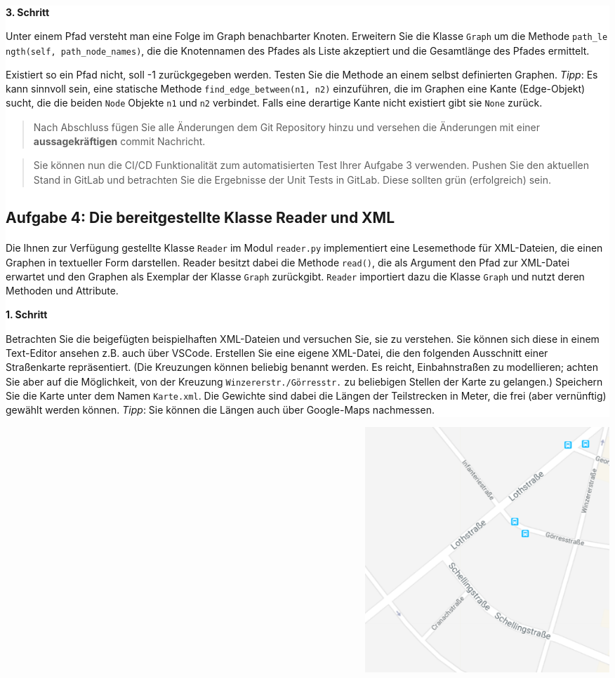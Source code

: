 **3. Schritt**

Unter einem Pfad versteht man eine Folge im Graph benachbarter Knoten. Erweitern Sie die Klasse `Graph` um die Methode `path_length(self, path_node_names)`, die die Knotennamen des Pfades als Liste akzeptiert und die Gesamtlänge des Pfades ermittelt.

Existiert so ein Pfad nicht, soll -1 zurückgegeben werden. Testen Sie die Methode an einem selbst definierten Graphen.
*Tipp*: Es kann sinnvoll sein, eine statische Methode `find_edge_between(n1, n2)` einzuführen, die im Graphen eine Kante (Edge-Objekt) sucht, die die beiden `Node` Objekte `n1` und `n2` verbindet. Falls eine derartige Kante nicht existiert gibt sie `None` zurück.

> Nach Abschluss fügen Sie alle Änderungen dem Git Repository hinzu und versehen die Änderungen mit einer **aussagekräftigen** commit Nachricht.

> Sie können nun die CI/CD Funktionalität zum automatisierten Test Ihrer Aufgabe 3 verwenden. Pushen Sie den aktuellen Stand in GitLab und betrachten Sie die Ergebnisse der Unit Tests in GitLab. Diese sollten grün (erfolgreich) sein.

## Aufgabe 4: Die bereitgestellte Klasse Reader und XML

Die Ihnen zur Verfügung gestellte Klasse `Reader` im Modul `reader.py` implementiert eine Lesemethode für XML-Dateien, die einen Graphen in textueller Form darstellen. Reader besitzt dabei die Methode `read()`, die als Argument den Pfad zur XML-Datei erwartet und den Graphen als Exemplar der Klasse `Graph` zurückgibt. `Reader` importiert dazu die Klasse `Graph` und nutzt deren Methoden und Attribute.

**1. Schritt**

Betrachten Sie die beigefügten beispielhaften XML-Dateien und versuchen Sie, sie zu verstehen. Sie können sich diese in einem Text-Editor ansehen z.B. auch über VSCode. Erstellen Sie eine eigene XML-Datei, die den folgenden Ausschnitt einer Straßenkarte repräsentiert. (Die Kreuzungen können beliebig benannt werden. Es reicht, Einbahnstraßen zu modellieren; achten Sie aber auf die Möglichkeit, von der Kreuzung `Winzererstr./Görresstr.` zu beliebigen Stellen der Karte zu gelangen.) Speichern Sie die Karte unter dem Namen `Karte.xml`. Die Gewichte sind dabei die Längen der Teilstrecken in Meter, die frei (aber vernünftig) gewählt werden können. 
*Tipp*: Sie können die Längen auch über Google-Maps nachmessen.

<img style="float:right" src="images/map.png" height="350"> 
